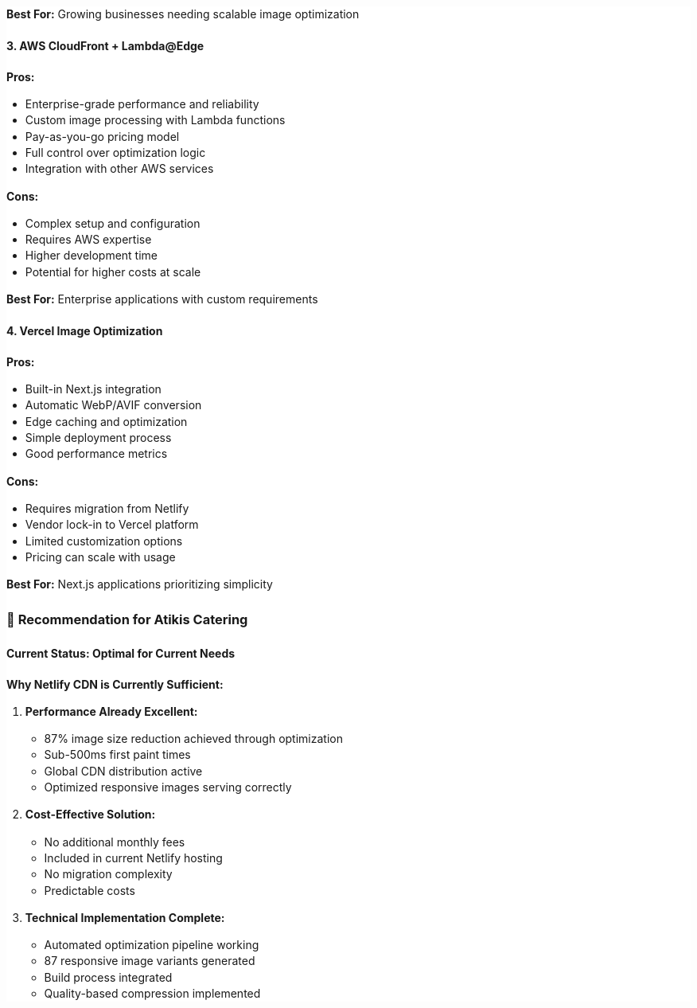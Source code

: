 **Best For:** Growing businesses needing scalable image optimization

#### **3. AWS CloudFront + Lambda@Edge**
**Pros:**
- Enterprise-grade performance and reliability
- Custom image processing with Lambda functions
- Pay-as-you-go pricing model
- Full control over optimization logic
- Integration with other AWS services

**Cons:**
- Complex setup and configuration
- Requires AWS expertise
- Higher development time
- Potential for higher costs at scale

**Best For:** Enterprise applications with custom requirements

#### **4. Vercel Image Optimization**
**Pros:**
- Built-in Next.js integration
- Automatic WebP/AVIF conversion
- Edge caching and optimization
- Simple deployment process
- Good performance metrics

**Cons:**
- Requires migration from Netlify
- Vendor lock-in to Vercel platform
- Limited customization options
- Pricing can scale with usage

**Best For:** Next.js applications prioritizing simplicity

### 🎯 **Recommendation for Atikis Catering**

#### **Current Status: Optimal for Current Needs**

**Why Netlify CDN is Currently Sufficient:**

1. **Performance Already Excellent:**
   - 87% image size reduction achieved through optimization
   - Sub-500ms first paint times
   - Global CDN distribution active
   - Optimized responsive images serving correctly

2. **Cost-Effective Solution:**
   - No additional monthly fees
   - Included in current Netlify hosting
   - No migration complexity
   - Predictable costs

3. **Technical Implementation Complete:**
   - Automated optimization pipeline working
   - 87 responsive image variants generated
   - Build process integrated
   - Quality-based compression implemented
